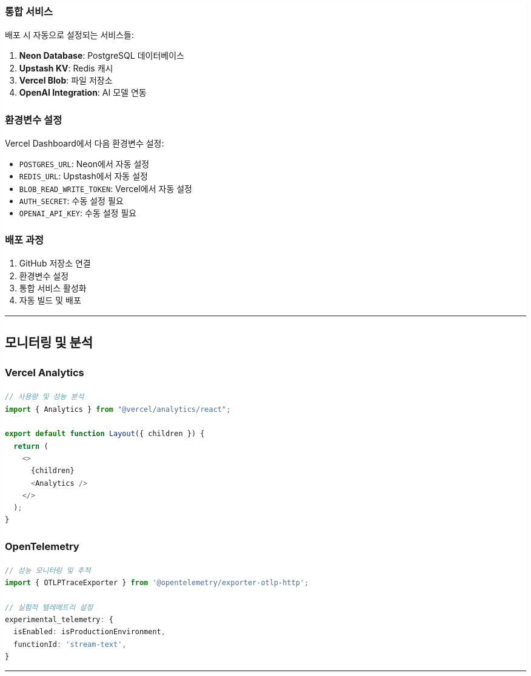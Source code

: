 ### 통합 서비스

배포 시 자동으로 설정되는 서비스들:

1. **Neon Database**: PostgreSQL 데이터베이스
2. **Upstash KV**: Redis 캐시
3. **Vercel Blob**: 파일 저장소
4. **OpenAI Integration**: AI 모델 연동

### 환경변수 설정

Vercel Dashboard에서 다음 환경변수 설정:

- `POSTGRES_URL`: Neon에서 자동 설정
- `REDIS_URL`: Upstash에서 자동 설정
- `BLOB_READ_WRITE_TOKEN`: Vercel에서 자동 설정
- `AUTH_SECRET`: 수동 설정 필요
- `OPENAI_API_KEY`: 수동 설정 필요

### 배포 과정

1. GitHub 저장소 연결
2. 환경변수 설정
3. 통합 서비스 활성화
4. 자동 빌드 및 배포

---

## 모니터링 및 분석

### Vercel Analytics

```typescript
// 사용량 및 성능 분석
import { Analytics } from "@vercel/analytics/react";

export default function Layout({ children }) {
  return (
    <>
      {children}
      <Analytics />
    </>
  );
}
```

### OpenTelemetry

```typescript
// 성능 모니터링 및 추적
import { OTLPTraceExporter } from '@opentelemetry/exporter-otlp-http';

// 실험적 텔레메트리 설정
experimental_telemetry: {
  isEnabled: isProductionEnvironment,
  functionId: 'stream-text',
}
```

---